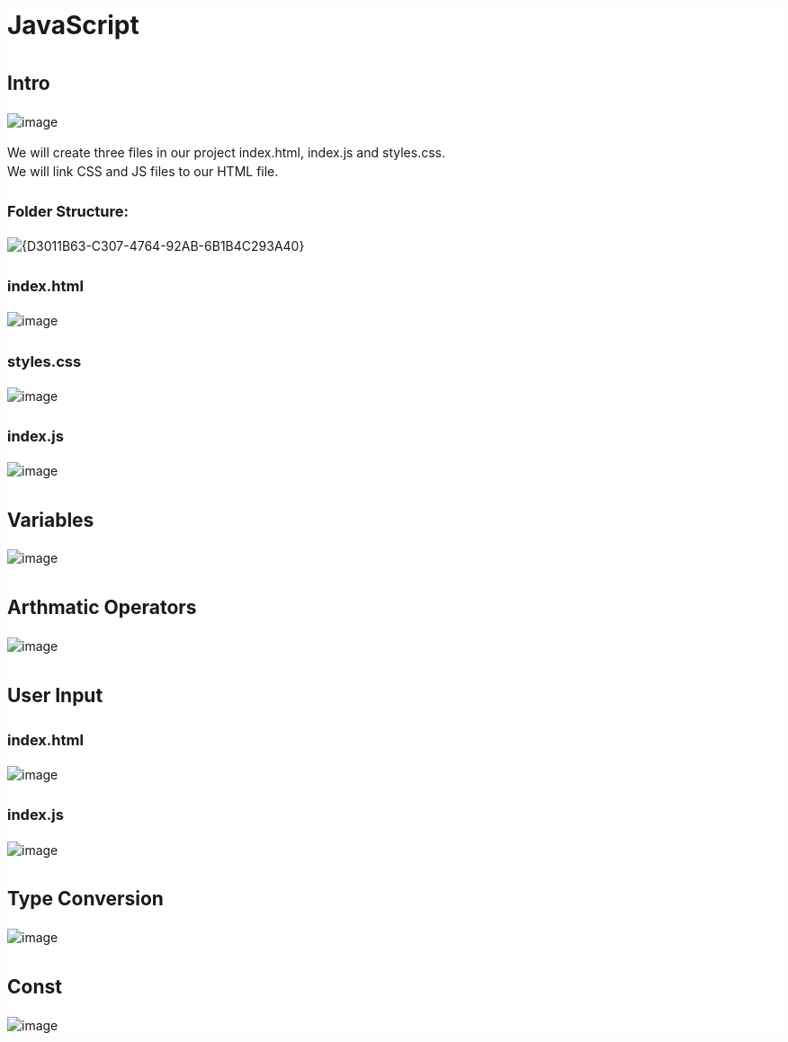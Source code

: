 # JavaScript
## Intro
<img width="467" alt="image" src="https://github.com/user-attachments/assets/825379ce-e1c3-4c5b-b25b-b5aaef9a0dc1">  
<br>

We will create three files in our project index.html, index.js and styles.css.  
We will link CSS and JS files to our HTML file.  
### Folder Structure:  
<img width="221" alt="{D3011B63-C307-4764-92AB-6B1B4C293A40}" src="https://github.com/user-attachments/assets/b34823f0-5b6f-4c29-bbc8-a2b4fd387470">  

### index.html
![image](https://github.com/user-attachments/assets/166512cc-84f0-4eab-839e-b8dac75763b3)  

### styles.css
![image](https://github.com/user-attachments/assets/46bde9db-f96e-4299-b51c-cb61ba1d5feb)
  
### index.js  
![image](https://github.com/user-attachments/assets/5ad5b7c8-61cb-46bc-809e-688dc0f55f11)  

## Variables
![image](https://github.com/user-attachments/assets/9428008c-ae90-4b7e-abb8-2b928b404ce7)  

## Arthmatic Operators
![image](https://github.com/user-attachments/assets/d72caee7-206a-4b1e-87b8-54e14173b601)  

## User Input
### index.html
![image](https://github.com/user-attachments/assets/ec2e5307-f008-4359-9281-af8e4c458db6)  

### index.js
![image](https://github.com/user-attachments/assets/9073e4ec-f63b-41f9-8e3c-2c165ce42b3b)  

## Type Conversion
![image](https://github.com/user-attachments/assets/790c89a5-2e20-4b8e-a077-3b52355a0386)  

## Const
![image](https://github.com/user-attachments/assets/db036d87-8ae6-430c-8579-f4f829c8697b)  
